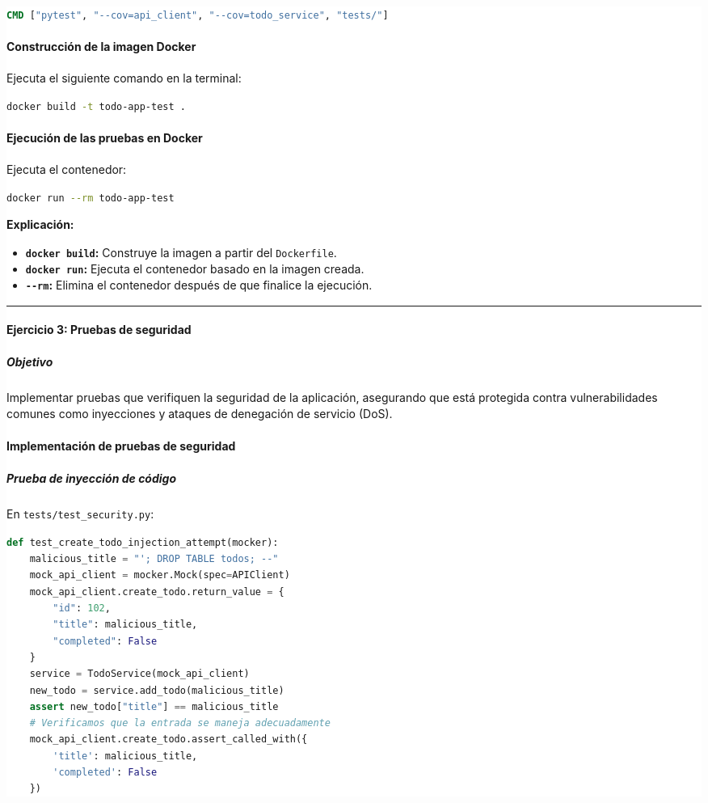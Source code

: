 ```dockerfile
CMD ["pytest", "--cov=api_client", "--cov=todo_service", "tests/"]
```

#### **Construcción de la imagen Docker**

Ejecuta el siguiente comando en la terminal:

```bash
docker build -t todo-app-test .
```

#### **Ejecución de las pruebas en Docker**

Ejecuta el contenedor:

```bash
docker run --rm todo-app-test
```

**Explicación:**

- **`docker build`:** Construye la imagen a partir del `Dockerfile`.
- **`docker run`:** Ejecuta el contenedor basado en la imagen creada.
- **`--rm`:** Elimina el contenedor después de que finalice la ejecución.


---

#### **Ejercicio 3: Pruebas de seguridad**

##### **Objetivo**

Implementar pruebas que verifiquen la seguridad de la aplicación, asegurando que está protegida contra vulnerabilidades comunes como inyecciones y ataques de denegación de servicio (DoS).

#### **Implementación de pruebas de seguridad**

##### **Prueba de inyección de código**

En `tests/test_security.py`:

```python
def test_create_todo_injection_attempt(mocker):
    malicious_title = "'; DROP TABLE todos; --"
    mock_api_client = mocker.Mock(spec=APIClient)
    mock_api_client.create_todo.return_value = {
        "id": 102,
        "title": malicious_title,
        "completed": False
    }
    service = TodoService(mock_api_client)
    new_todo = service.add_todo(malicious_title)
    assert new_todo["title"] == malicious_title
    # Verificamos que la entrada se maneja adecuadamente
    mock_api_client.create_todo.assert_called_with({
        'title': malicious_title,
        'completed': False
    })
```
